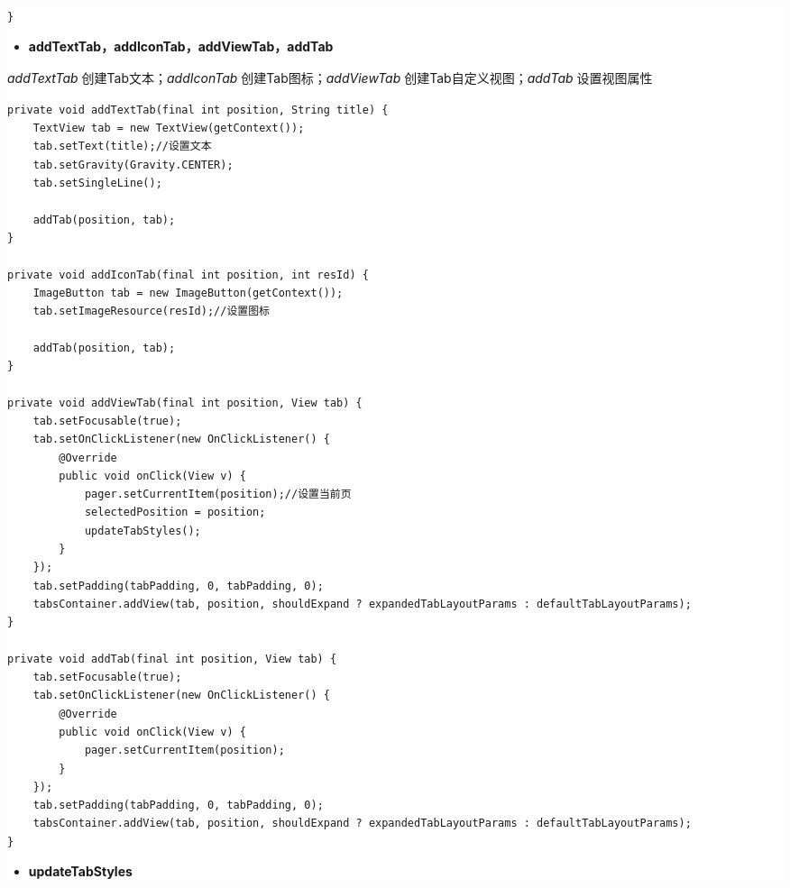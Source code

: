 ```
}
```
* **addTextTab，addIconTab，addViewTab，addTab**

*addTextTab* 创建Tab文本；*addIconTab* 创建Tab图标；*addViewTab* 创建Tab自定义视图；*addTab* 设置视图属性
```
private void addTextTab(final int position, String title) {
	TextView tab = new TextView(getContext());
	tab.setText(title);//设置文本
	tab.setGravity(Gravity.CENTER);
	tab.setSingleLine();

	addTab(position, tab);
}

private void addIconTab(final int position, int resId) {
	ImageButton tab = new ImageButton(getContext());
	tab.setImageResource(resId);//设置图标

	addTab(position, tab);
}

private void addViewTab(final int position, View tab) {
	tab.setFocusable(true);
	tab.setOnClickListener(new OnClickListener() {
		@Override
		public void onClick(View v) {
			pager.setCurrentItem(position);//设置当前页
			selectedPosition = position;
			updateTabStyles();
		}
	});
	tab.setPadding(tabPadding, 0, tabPadding, 0);
	tabsContainer.addView(tab, position, shouldExpand ? expandedTabLayoutParams : defaultTabLayoutParams);
}

private void addTab(final int position, View tab) {
	tab.setFocusable(true);
	tab.setOnClickListener(new OnClickListener() {
		@Override
		public void onClick(View v) {
			pager.setCurrentItem(position);
		}
	});
	tab.setPadding(tabPadding, 0, tabPadding, 0);
	tabsContainer.addView(tab, position, shouldExpand ? expandedTabLayoutParams : defaultTabLayoutParams);
}
```

* **updateTabStyles**
